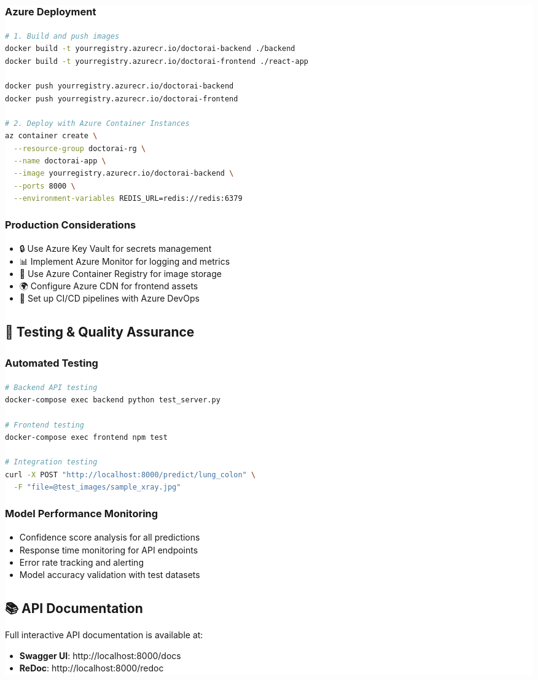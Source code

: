 ### **Azure Deployment**
```bash
# 1. Build and push images
docker build -t yourregistry.azurecr.io/doctorai-backend ./backend
docker build -t yourregistry.azurecr.io/doctorai-frontend ./react-app

docker push yourregistry.azurecr.io/doctorai-backend
docker push yourregistry.azurecr.io/doctorai-frontend

# 2. Deploy with Azure Container Instances
az container create \
  --resource-group doctorai-rg \
  --name doctorai-app \
  --image yourregistry.azurecr.io/doctorai-backend \
  --ports 8000 \
  --environment-variables REDIS_URL=redis://redis:6379
```

### **Production Considerations**
- 🔒 Use Azure Key Vault for secrets management
- 📊 Implement Azure Monitor for logging and metrics
- 🚀 Use Azure Container Registry for image storage
- 🌍 Configure Azure CDN for frontend assets
- 🔄 Set up CI/CD pipelines with Azure DevOps

## 🧪 Testing & Quality Assurance

### **Automated Testing**
```bash
# Backend API testing
docker-compose exec backend python test_server.py

# Frontend testing
docker-compose exec frontend npm test

# Integration testing
curl -X POST "http://localhost:8000/predict/lung_colon" \
  -F "file=@test_images/sample_xray.jpg"
```

### **Model Performance Monitoring**
- Confidence score analysis for all predictions
- Response time monitoring for API endpoints
- Error rate tracking and alerting
- Model accuracy validation with test datasets

## 📚 API Documentation

Full interactive API documentation is available at:
- **Swagger UI**: http://localhost:8000/docs
- **ReDoc**: http://localhost:8000/redoc
